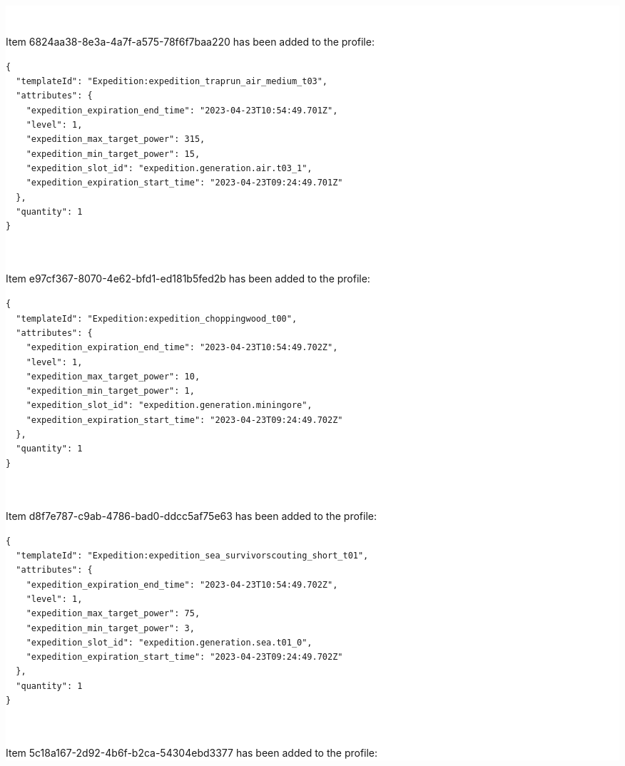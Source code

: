<br><br>
Item 6824aa38-8e3a-4a7f-a575-78f6f7baa220 has been added to the profile:

```
{
  "templateId": "Expedition:expedition_traprun_air_medium_t03",
  "attributes": {
    "expedition_expiration_end_time": "2023-04-23T10:54:49.701Z",
    "level": 1,
    "expedition_max_target_power": 315,
    "expedition_min_target_power": 15,
    "expedition_slot_id": "expedition.generation.air.t03_1",
    "expedition_expiration_start_time": "2023-04-23T09:24:49.701Z"
  },
  "quantity": 1
}
```

<br><br>
Item e97cf367-8070-4e62-bfd1-ed181b5fed2b has been added to the profile:

```
{
  "templateId": "Expedition:expedition_choppingwood_t00",
  "attributes": {
    "expedition_expiration_end_time": "2023-04-23T10:54:49.702Z",
    "level": 1,
    "expedition_max_target_power": 10,
    "expedition_min_target_power": 1,
    "expedition_slot_id": "expedition.generation.miningore",
    "expedition_expiration_start_time": "2023-04-23T09:24:49.702Z"
  },
  "quantity": 1
}
```

<br><br>
Item d8f7e787-c9ab-4786-bad0-ddcc5af75e63 has been added to the profile:

```
{
  "templateId": "Expedition:expedition_sea_survivorscouting_short_t01",
  "attributes": {
    "expedition_expiration_end_time": "2023-04-23T10:54:49.702Z",
    "level": 1,
    "expedition_max_target_power": 75,
    "expedition_min_target_power": 3,
    "expedition_slot_id": "expedition.generation.sea.t01_0",
    "expedition_expiration_start_time": "2023-04-23T09:24:49.702Z"
  },
  "quantity": 1
}
```

<br><br>
Item 5c18a167-2d92-4b6f-b2ca-54304ebd3377 has been added to the profile:
